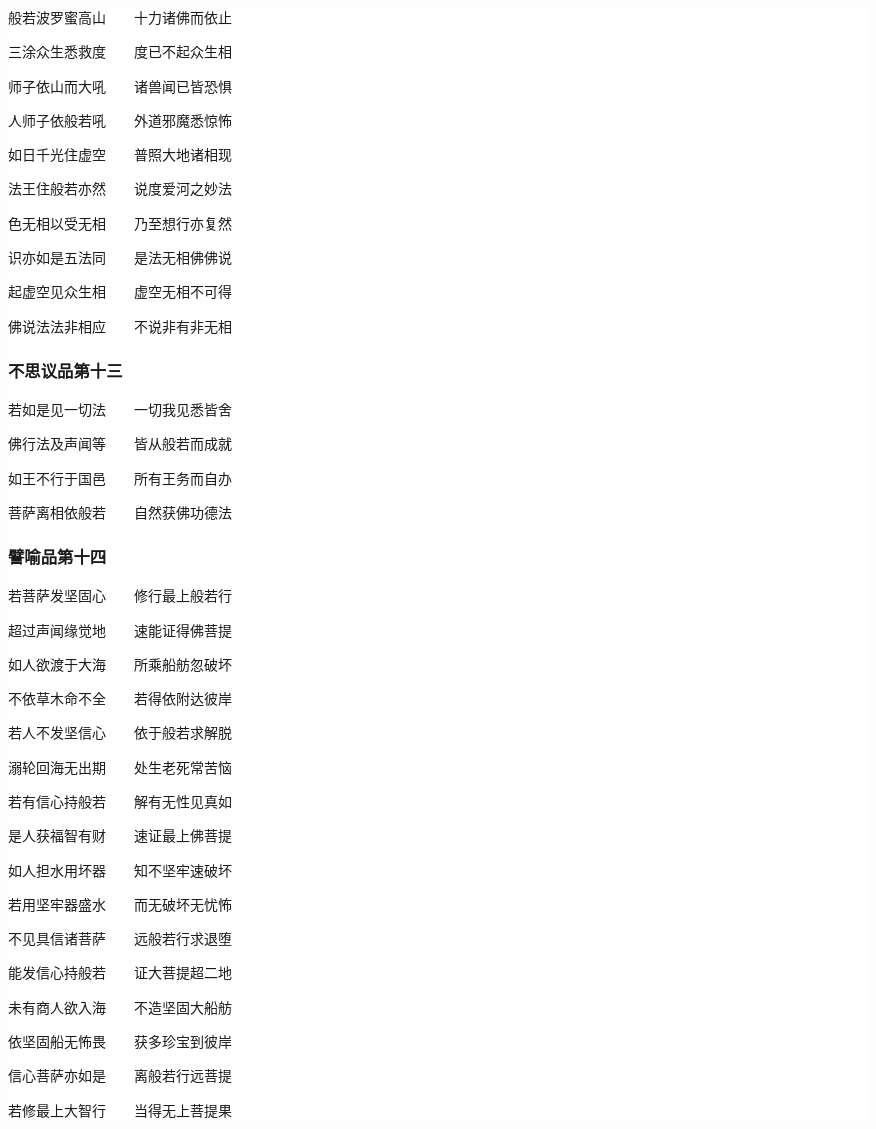 般若波罗蜜高山　　十力诸佛而依止  

三涂众生悉救度　　度已不起众生相  

师子依山而大吼　　诸兽闻已皆恐惧  

人师子依般若吼　　外道邪魔悉惊怖  

如日千光住虚空　　普照大地诸相现  

法王住般若亦然　　说度爱河之妙法  

色无相以受无相　　乃至想行亦复然  

识亦如是五法同　　是法无相佛佛说  

起虚空见众生相　　虚空无相不可得  

佛说法法非相应　　不说非有非无相  

### 不思议品第十三

若如是见一切法　　一切我见悉皆舍  

佛行法及声闻等　　皆从般若而成就  

如王不行于国邑　　所有王务而自办  

菩萨离相依般若　　自然获佛功德法  

### 譬喻品第十四

若菩萨发坚固心　　修行最上般若行  

超过声闻缘觉地　　速能证得佛菩提  

如人欲渡于大海　　所乘船舫忽破坏  

不依草木命不全　　若得依附达彼岸  

若人不发坚信心　　依于般若求解脱  

溺轮回海无出期　　处生老死常苦恼  

若有信心持般若　　解有无性见真如  

是人获福智有财　　速证最上佛菩提  

如人担水用坏器　　知不坚牢速破坏  

若用坚牢器盛水　　而无破坏无忧怖  

不见具信诸菩萨　　远般若行求退堕  

能发信心持般若　　证大菩提超二地  

未有商人欲入海　　不造坚固大船舫  

依坚固船无怖畏　　获多珍宝到彼岸  

信心菩萨亦如是　　离般若行远菩提  

若修最上大智行　　当得无上菩提果  
